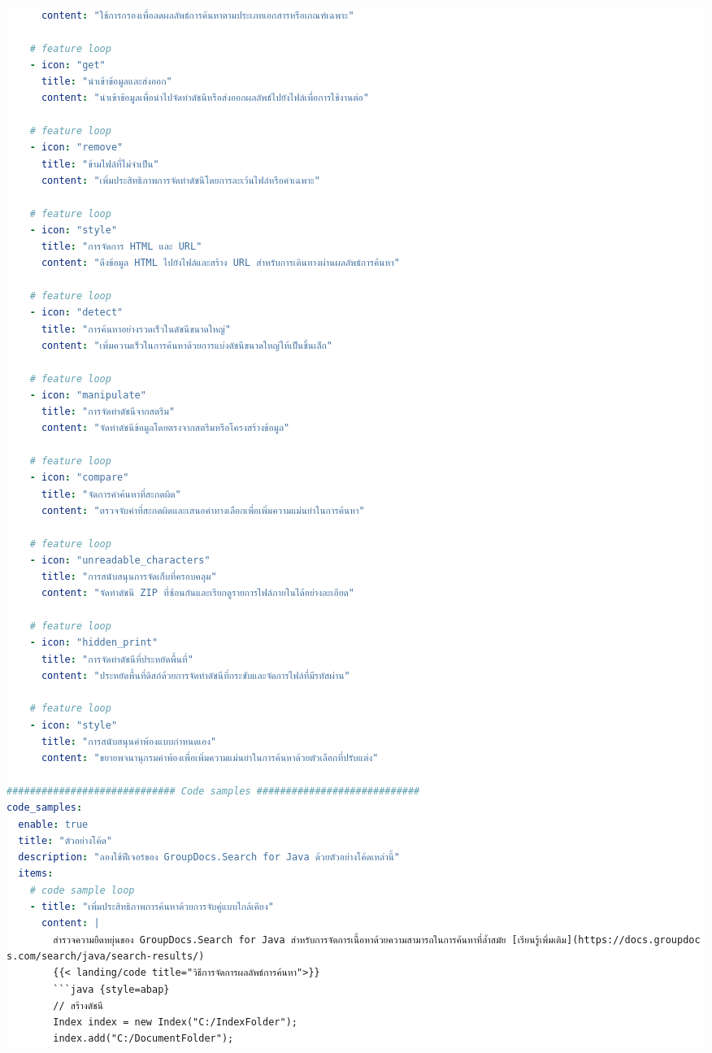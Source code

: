 ```yaml
      content: "ใช้การกรองเพื่อลดผลลัพธ์การค้นหาตามประเภทเอกสารหรือเกณฑ์เฉพาะ"

    # feature loop
    - icon: "get"
      title: "นำเข้าข้อมูลและส่งออก"
      content: "นำเข้าข้อมูลเพื่อนำไปจัดทำดัชนีหรือส่งออกผลลัพธ์ไปยังไฟล์เพื่อการใช้งานต่อ"

    # feature loop
    - icon: "remove"
      title: "ข้ามไฟล์ที่ไม่จำเป็น"
      content: "เพิ่มประสิทธิภาพการจัดทำดัชนีโดยการละเว้นไฟล์หรือคำเฉพาะ"

    # feature loop
    - icon: "style"
      title: "การจัดการ HTML และ URL"
      content: "ดึงข้อมูล HTML ไปยังไฟล์และสร้าง URL สำหรับการเดินทางผ่านผลลัพธ์การค้นหา"

    # feature loop
    - icon: "detect"
      title: "การค้นหาอย่างรวดเร็วในดัชนีขนาดใหญ่"
      content: "เพิ่มความเร็วในการค้นหาด้วยการแบ่งดัชนีขนาดใหญ่ให้เป็นชิ้นเล็ก"

    # feature loop
    - icon: "manipulate"
      title: "การจัดทำดัชนีจากสตรีม"
      content: "จัดทำดัชนีข้อมูลโดยตรงจากสตรีมหรือโครงสร้างข้อมูล"

    # feature loop
    - icon: "compare"
      title: "จัดการคำค้นหาที่สะกดผิด"
      content: "ตรวจจับคำที่สะกดผิดและเสนอคำทางเลือกเพื่อเพิ่มความแม่นยำในการค้นหา"

    # feature loop
    - icon: "unreadable_characters"
      title: "การสนับสนุนการจัดเก็บที่ครอบคลุม"
      content: "จัดทำดัชนี ZIP ที่ซ้อนกันและเรียกดูรายการไฟล์ภายในได้อย่างละเอียด"

    # feature loop
    - icon: "hidden_print"
      title: "การจัดทำดัชนีที่ประหยัดพื้นที่"
      content: "ประหยัดพื้นที่ดิสก์ด้วยการจัดทำดัชนีที่กระชับและจัดการไฟล์ที่มีรหัสผ่าน"

    # feature loop
    - icon: "style"
      title: "การสนับสนุนคำพ้องแบบกำหนดเอง"
      content: "ขยายพจนานุกรมคำพ้องเพื่อเพิ่มความแม่นยำในการค้นหาด้วยตัวเลือกที่ปรับแต่ง"

############################# Code samples ############################
code_samples:
  enable: true
  title: "ตัวอย่างโค้ด"
  description: "ลองใช้ฟีเจอร์ของ GroupDocs.Search for Java ด้วยตัวอย่างโค้ดเหล่านี้"
  items:
    # code sample loop
    - title: "เพิ่มประสิทธิภาพการค้นหาด้วยการจับคู่แบบใกล้เคียง"
      content: |
        สำรวจความยืดหยุ่นของ GroupDocs.Search for Java สำหรับการจัดการเนื้อหาด้วยความสามารถในการค้นหาที่ล้ำสมัย [เรียนรู้เพิ่มเติม](https://docs.groupdocs.com/search/java/search-results/)
        {{< landing/code title="วิธีการจัดการผลลัพธ์การค้นหา">}}
        ```java {style=abap}
        // สร้างดัชนี
        Index index = new Index("C:/IndexFolder");
        index.add("C:/DocumentFolder");
```